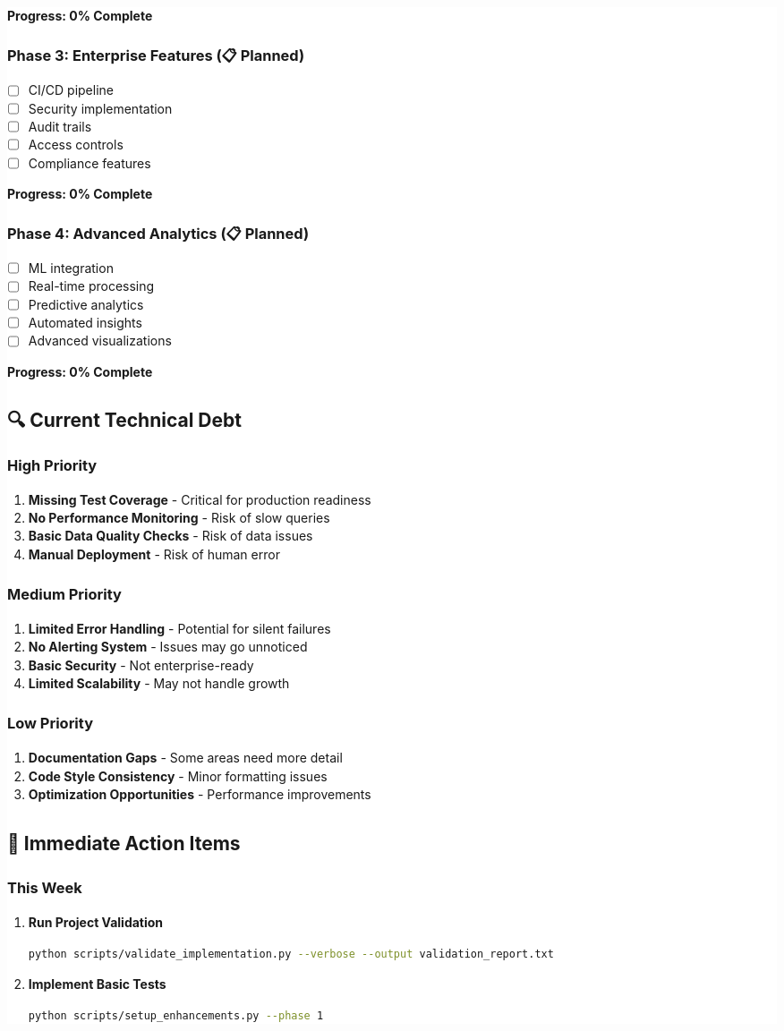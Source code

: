 **Progress: 0% Complete**

### Phase 3: Enterprise Features (📋 Planned)
- [ ] CI/CD pipeline
- [ ] Security implementation
- [ ] Audit trails
- [ ] Access controls
- [ ] Compliance features

**Progress: 0% Complete**

### Phase 4: Advanced Analytics (📋 Planned)
- [ ] ML integration
- [ ] Real-time processing
- [ ] Predictive analytics
- [ ] Automated insights
- [ ] Advanced visualizations

**Progress: 0% Complete**

## 🔍 Current Technical Debt

### High Priority
1. **Missing Test Coverage** - Critical for production readiness
2. **No Performance Monitoring** - Risk of slow queries
3. **Basic Data Quality Checks** - Risk of data issues
4. **Manual Deployment** - Risk of human error

### Medium Priority
1. **Limited Error Handling** - Potential for silent failures
2. **No Alerting System** - Issues may go unnoticed
3. **Basic Security** - Not enterprise-ready
4. **Limited Scalability** - May not handle growth

### Low Priority
1. **Documentation Gaps** - Some areas need more detail
2. **Code Style Consistency** - Minor formatting issues
3. **Optimization Opportunities** - Performance improvements

## 🎯 Immediate Action Items

### This Week
1. **Run Project Validation**
   ```bash
   python scripts/validate_implementation.py --verbose --output validation_report.txt
   ```

2. **Implement Basic Tests**
   ```bash
   python scripts/setup_enhancements.py --phase 1
   ```
